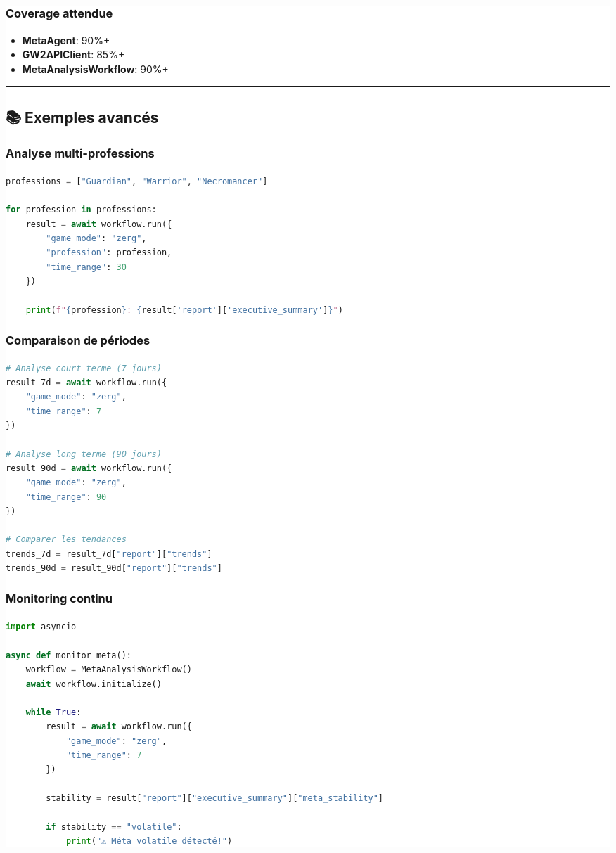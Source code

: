 ### Coverage attendue

- **MetaAgent**: 90%+
- **GW2APIClient**: 85%+
- **MetaAnalysisWorkflow**: 90%+

---

## 📚 Exemples avancés

### Analyse multi-professions

```python
professions = ["Guardian", "Warrior", "Necromancer"]

for profession in professions:
    result = await workflow.run({
        "game_mode": "zerg",
        "profession": profession,
        "time_range": 30
    })
    
    print(f"{profession}: {result['report']['executive_summary']}")
```

### Comparaison de périodes

```python
# Analyse court terme (7 jours)
result_7d = await workflow.run({
    "game_mode": "zerg",
    "time_range": 7
})

# Analyse long terme (90 jours)
result_90d = await workflow.run({
    "game_mode": "zerg",
    "time_range": 90
})

# Comparer les tendances
trends_7d = result_7d["report"]["trends"]
trends_90d = result_90d["report"]["trends"]
```

### Monitoring continu

```python
import asyncio

async def monitor_meta():
    workflow = MetaAnalysisWorkflow()
    await workflow.initialize()
    
    while True:
        result = await workflow.run({
            "game_mode": "zerg",
            "time_range": 7
        })
        
        stability = result["report"]["executive_summary"]["meta_stability"]
        
        if stability == "volatile":
            print("⚠️ Méta volatile détecté!")
```